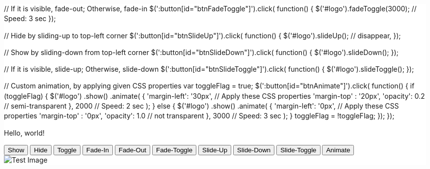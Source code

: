    // If it is visible, fade-out; Otherwise, fade-in
   $(':button[id="btnFadeToggle"]').click( function() {
      $('#logo').fadeToggle(3000);  // Speed: 3 sec
   });
 
   // Hide by sliding-up to top-left corner
   $(':button[id="btnSlideUp"]').click( function() {
      $('#logo').slideUp();   // disappear,
   });
 
   // Show by sliding-down from top-left corner
   $(':button[id="btnSlideDown"]').click( function() {
      $('#logo').slideDown();
   });
 
   // If it is visible, slide-up; Otherwise, slide-down
   $(':button[id="btnSlideToggle"]').click( function() {
      $('#logo').slideToggle();
   });
 
 
   // Custom animation, by applying given CSS properties
   var toggleFlag = true;
   $(':button[id="btnAnimate"]').click( function() {
      if (toggleFlag) {
         $('#logo')
            .show()
            .animate(
               { 'margin-left': '30px', // Apply these CSS properties
                 'margin-top' : '20px',
                 'opacity': 0.2      // semi-transparent
               },
               2000  // Speed: 2 sec
            );
      } else {
         $('#logo')
            .show()
            .animate(
               { 'margin-left': '0px', // Apply these CSS properties
                 'margin-top' : '0px',
                 'opacity': 1.0        // not transparent
               },
               3000  // Speed: 3 sec
            );
      }
      toggleFlag = !toggleFlag;
   });
});
</script>
 
</head>
 
<body>
<p>Hello, world!</p>
<input type="button" id="btnShow" value="Show">
<input type="button" id="btnHide" value="Hide">
<input type="button" id="btnToggle" value="Toggle">
<input type="button" id="btnFadeIn" value="Fade-In">
<input type="button" id="btnFadeOut" value="Fade-Out">
<input type="button" id="btnFadeToggle" value="Fade-Toggle">
<input type="button" id="btnSlideUp" value="Slide-Up">
<input type="button" id="btnSlideDown" value="Slide-Down">
<input type="button" id="btnSlideToggle" value="Slide-Toggle">
<input type="button" id="btnAnimate" value="Animate">
<br>
<img id="logo" src="TestImage.gif" alt="Test Image">